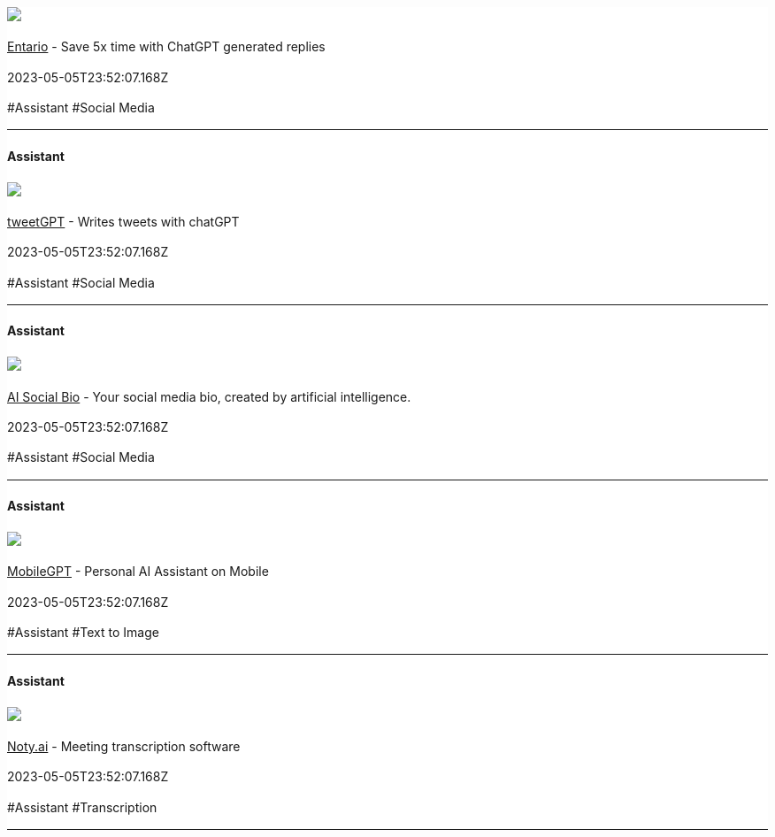 ![](https://iconifyai.vercel.app/og-main.jpg)

[Entario](https://iconifyai.com) - Save 5x time with ChatGPT generated replies

2023-05-05T23:52:07.168Z

#Assistant #Social Media

---

#### Assistant

![](https://meetotis.com/assets/images/otis-icon.png)

[tweetGPT](https://meetotis.com) - Writes tweets with chatGPT

2023-05-05T23:52:07.168Z

#Assistant #Social Media

---

#### Assistant

![](http://static1.squarespace.com/static/6360ec442bc6967f7a5ef4c8/t/649ba9742be81c73e87fc220/1687923069366/princess_1.png?format=1500w)

[AI Social Bio](https://scarlettpanda.com) - Your social media bio, created by artificial intelligence.

2023-05-05T23:52:07.168Z

#Assistant #Social Media

---

#### Assistant

![](https://framerusercontent.com/images/jO6GUoTMjyezWMGsv2M8bQpftxU.png)

[MobileGPT](https://assisterr.xyz) - Personal AI Assistant on Mobile

2023-05-05T23:52:07.168Z

#Assistant #Text to Image

---

#### Assistant

![](https://aiholiday.cards/assets/images/share.jpg?v=0fc5a762)

[Noty.ai](https://aiholiday.cards) - Meeting transcription software

2023-05-05T23:52:07.168Z

#Assistant #Transcription

---
